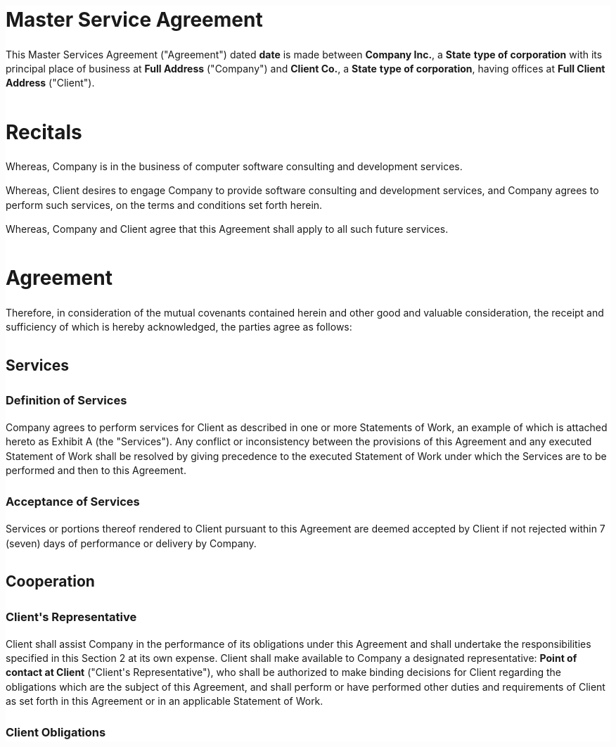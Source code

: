 # Master Service Agreement

This Master Services Agreement ("Agreement") dated **date** is made between **Company Inc.**, a **State** **type of corporation** with its principal place of business at **Full Address** ("Company") and  **Client Co.**, a **State** **type of corporation**, having offices at **Full Client Address** ("Client").

# Recitals

Whereas, Company is in the business of computer software consulting and development services.

Whereas, Client desires to engage Company to provide software consulting and development services, and Company agrees to perform such services, on the terms and conditions set forth herein.

Whereas, Company and Client agree that this Agreement shall apply to all such future services.

# Agreement

Therefore, in consideration of the mutual covenants contained herein and other good and valuable consideration, the receipt and sufficiency of which is hereby acknowledged, the parties agree as follows:

## Services

### Definition of Services

Company agrees to perform services for Client as described in one or more Statements of Work, an example of which is attached hereto as Exhibit A (the "Services"). Any conflict or inconsistency between the provisions of this Agreement and any executed Statement of Work shall be resolved by giving precedence to the executed Statement of Work under which the Services are to be performed and then to this Agreement.

### Acceptance of Services

Services or portions thereof rendered to Client pursuant to this Agreement are deemed accepted by Client if not rejected within 7 (seven) days of performance or delivery by Company.

## Cooperation

### Client's Representative

Client shall assist Company in the performance of its obligations under this Agreement and shall undertake the responsibilities specified in this Section 2 at its own expense. Client shall make available to Company a designated representative: **Point of contact at Client**  ("Client's Representative"), who shall be authorized to make binding decisions for Client regarding the obligations which are the subject of this Agreement, and shall perform or have performed other duties and requirements of Client as set forth in this Agreement or in an applicable Statement of Work.

### Client Obligations
